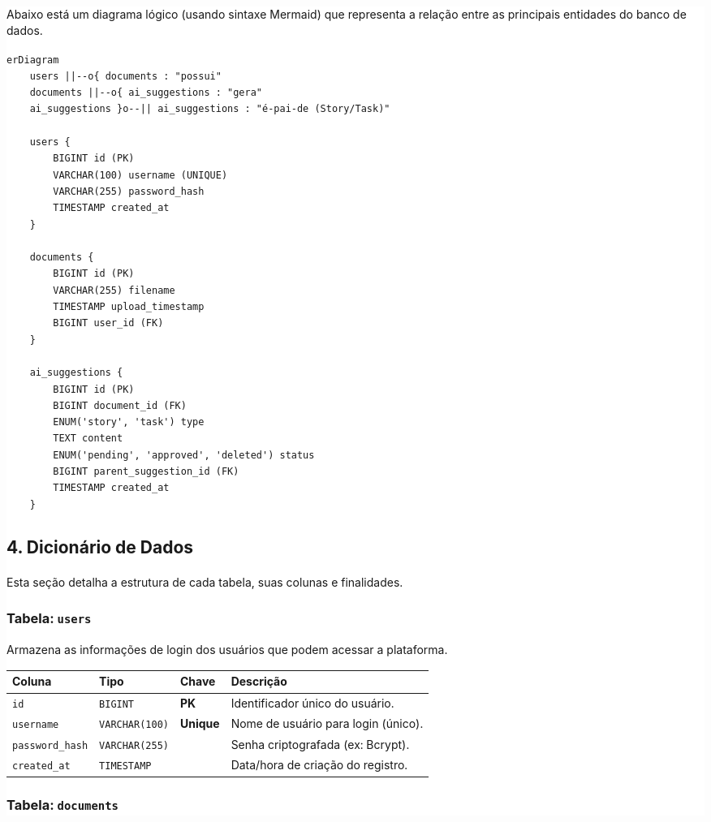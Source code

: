 Abaixo está um diagrama lógico (usando sintaxe Mermaid) que representa a relação entre as principais entidades do banco de dados.

```mermaid
erDiagram
    users ||--o{ documents : "possui"
    documents ||--o{ ai_suggestions : "gera"
    ai_suggestions }o--|| ai_suggestions : "é-pai-de (Story/Task)"

    users {
        BIGINT id (PK)
        VARCHAR(100) username (UNIQUE)
        VARCHAR(255) password_hash
        TIMESTAMP created_at
    }

    documents {
        BIGINT id (PK)
        VARCHAR(255) filename
        TIMESTAMP upload_timestamp
        BIGINT user_id (FK)
    }

    ai_suggestions {
        BIGINT id (PK)
        BIGINT document_id (FK)
        ENUM('story', 'task') type
        TEXT content
        ENUM('pending', 'approved', 'deleted') status
        BIGINT parent_suggestion_id (FK)
        TIMESTAMP created_at
    }
```

## 4. Dicionário de Dados

Esta seção detalha a estrutura de cada tabela, suas colunas e finalidades.

### Tabela: `users`

Armazena as informações de login dos usuários que podem acessar a plataforma.

| Coluna | Tipo | Chave | Descrição |
| :--- | :--- | :--- | :--- |
| `id` | `BIGINT` | **PK** | Identificador único do usuário. |
| `username` | `VARCHAR(100)` | **Unique** | Nome de usuário para login (único). |
| `password_hash` | `VARCHAR(255)` | | Senha criptografada (ex: Bcrypt). |
| `created_at` | `TIMESTAMP` | | Data/hora de criação do registro. |

### Tabela: `documents`
